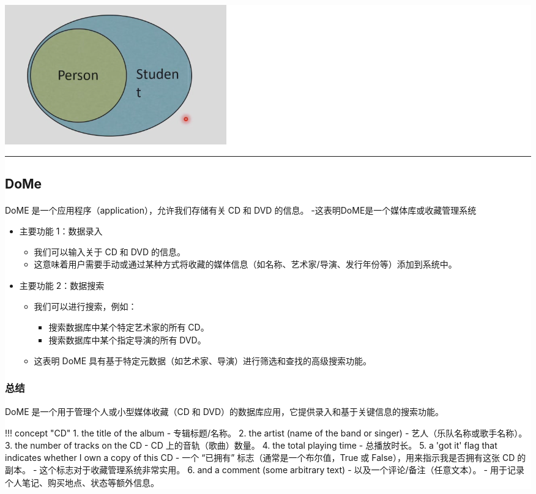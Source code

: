 ![](附件/Pasted%20image%2020251029143117.png)

---

## DoMe

DoME 是一个应用程序（application），允许我们存储有关  CD 和 DVD 的信息。
    -这表明DoME是一个媒体库或收藏管理系统
    
- 主要功能 1：数据录入
    
    - 我们可以输入关于 CD 和 DVD 的信息。
    - 这意味着用户需要手动或通过某种方式将收藏的媒体信息（如名称、艺术家/导演、发行年份等）添加到系统中。
    
- 主要功能 2：数据搜索
    
    - 我们可以进行搜索，例如：
        
        - 搜索数据库中某个特定艺术家的所有 CD。
        - 搜索数据库中某个指定导演的所有 DVD。
        
    - 这表明 DoME 具有基于特定元数据（如艺术家、导演）进行筛选和查找的高级搜索功能。

### 总结
DoME 是一个用于管理个人或小型媒体收藏（CD 和 DVD）的数据库应用，它提供录入和基于关键信息的搜索功能。

!!! concept "CD"
    1. the title of the album
        - 专辑标题/名称。
    2. the artist (name of the band or singer)
        - 艺人（乐队名称或歌手名称）。
    3. the number of tracks on the CD
        - CD 上的音轨（歌曲）数量。
    4. the total playing time
        - 总播放时长。
    5. a 'got it' flag that indicates whether I own a copy of this CD
        - 一个 “已拥有” 标志（通常是一个布尔值，True 或 False），用来指示我是否拥有这张 CD 的副本。
        - 这个标志对于收藏管理系统非常实用。
    6. and a comment (some arbitrary text)
        - 以及一个评论/备注（任意文本）。
        - 用于记录个人笔记、购买地点、状态等额外信息。
